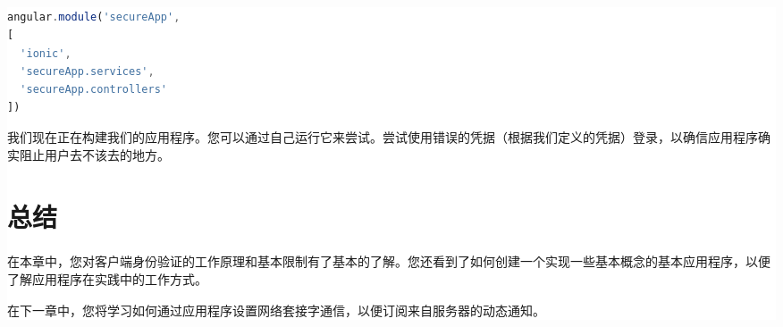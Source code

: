 ```js
angular.module('secureApp',
[
  'ionic',
  'secureApp.services',
  'secureApp.controllers'
])
```

我们现在正在构建我们的应用程序。您可以通过自己运行它来尝试。尝试使用错误的凭据（根据我们定义的凭据）登录，以确信应用程序确实阻止用户去不该去的地方。

# 总结

在本章中，您对客户端身份验证的工作原理和基本限制有了基本的了解。您还看到了如何创建一个实现一些基本概念的基本应用程序，以便了解应用程序在实践中的工作方式。

在下一章中，您将学习如何通过应用程序设置网络套接字通信，以便订阅来自服务器的动态通知。
